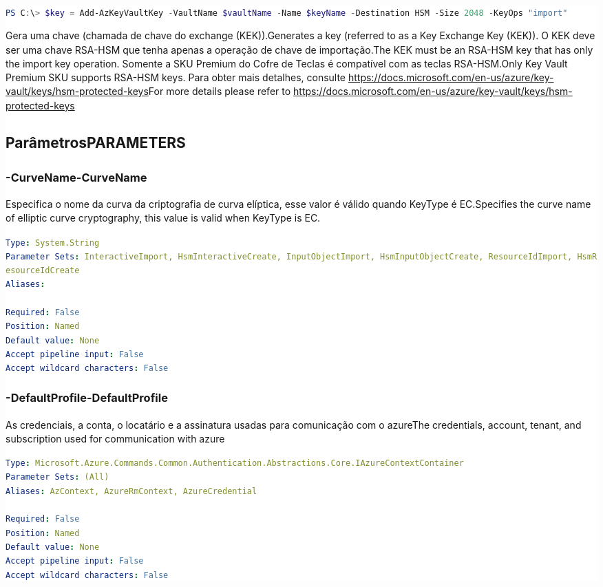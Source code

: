 ```powershell
PS C:\> $key = Add-AzKeyVaultKey -VaultName $vaultName -Name $keyName -Destination HSM -Size 2048 -KeyOps "import"
```

<span data-ttu-id="f7f62-169">Gera uma chave (chamada de chave do exchange (KEK)).</span><span class="sxs-lookup"><span data-stu-id="f7f62-169">Generates a key (referred to as a Key Exchange Key (KEK)).</span></span> <span data-ttu-id="f7f62-170">O KEK deve ser uma chave RSA-HSM que tenha apenas a operação de chave de importação.</span><span class="sxs-lookup"><span data-stu-id="f7f62-170">The KEK must be an RSA-HSM key that has only the import key operation.</span></span> <span data-ttu-id="f7f62-171">Somente a SKU Premium do Cofre de Teclas é compatível com as teclas RSA-HSM.</span><span class="sxs-lookup"><span data-stu-id="f7f62-171">Only Key Vault Premium SKU supports RSA-HSM keys.</span></span>
<span data-ttu-id="f7f62-172">Para obter mais detalhes, consulte https://docs.microsoft.com/en-us/azure/key-vault/keys/hsm-protected-keys</span><span class="sxs-lookup"><span data-stu-id="f7f62-172">For more details please refer to https://docs.microsoft.com/en-us/azure/key-vault/keys/hsm-protected-keys</span></span>

## <span data-ttu-id="f7f62-173">Parâmetros</span><span class="sxs-lookup"><span data-stu-id="f7f62-173">PARAMETERS</span></span>

### <span data-ttu-id="f7f62-174">-CurveName</span><span class="sxs-lookup"><span data-stu-id="f7f62-174">-CurveName</span></span>
<span data-ttu-id="f7f62-175">Especifica o nome da curva da criptografia de curva elíptica, esse valor é válido quando KeyType é EC.</span><span class="sxs-lookup"><span data-stu-id="f7f62-175">Specifies the curve name of elliptic curve cryptography, this value is valid when KeyType is EC.</span></span>

```yaml
Type: System.String
Parameter Sets: InteractiveImport, HsmInteractiveCreate, InputObjectImport, HsmInputObjectCreate, ResourceIdImport, HsmResourceIdCreate
Aliases:

Required: False
Position: Named
Default value: None
Accept pipeline input: False
Accept wildcard characters: False
```

### <span data-ttu-id="f7f62-176">-DefaultProfile</span><span class="sxs-lookup"><span data-stu-id="f7f62-176">-DefaultProfile</span></span>
<span data-ttu-id="f7f62-177">As credenciais, a conta, o locatário e a assinatura usadas para comunicação com o azure</span><span class="sxs-lookup"><span data-stu-id="f7f62-177">The credentials, account, tenant, and subscription used for communication with azure</span></span>

```yaml
Type: Microsoft.Azure.Commands.Common.Authentication.Abstractions.Core.IAzureContextContainer
Parameter Sets: (All)
Aliases: AzContext, AzureRmContext, AzureCredential

Required: False
Position: Named
Default value: None
Accept pipeline input: False
Accept wildcard characters: False
```
